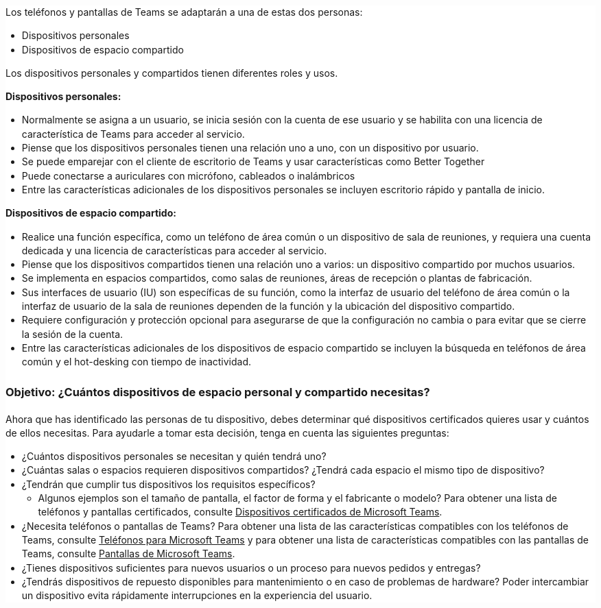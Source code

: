 Los teléfonos y pantallas de Teams se adaptarán a una de estas dos personas: 

- Dispositivos personales
- Dispositivos de espacio compartido

Los dispositivos personales y compartidos tienen diferentes roles y usos. 

**Dispositivos personales:** 

- Normalmente se asigna a un usuario, se inicia sesión con la cuenta de ese usuario y se habilita con una licencia de característica de Teams para acceder al servicio.
- Piense que los dispositivos personales tienen una relación uno a uno, con un dispositivo por usuario.
- Se puede emparejar con el cliente de escritorio de Teams y usar características como Better Together
- Puede conectarse a auriculares con micrófono, cableados o inalámbricos
- Entre las características adicionales de los dispositivos personales se incluyen escritorio rápido y pantalla de inicio. 

**Dispositivos de espacio compartido:**

- Realice una función específica, como un teléfono de área común o un dispositivo de sala de reuniones, y requiera una cuenta dedicada y una licencia de características para acceder al servicio.
- Piense que los dispositivos compartidos tienen una relación uno a varios: un dispositivo compartido por muchos usuarios.
- Se implementa en espacios compartidos, como salas de reuniones, áreas de recepción o plantas de fabricación. 
- Sus interfaces de usuario (IU) son específicas de su función, como la interfaz de usuario del teléfono de área común o la interfaz de usuario de la sala de reuniones dependen de la función y la ubicación del dispositivo compartido.
- Requiere configuración y protección opcional para asegurarse de que la configuración no cambia o para evitar que se cierre la sesión de la cuenta. 
- Entre las características adicionales de los dispositivos de espacio compartido se incluyen la búsqueda en teléfonos de área común y el hot-desking con tiempo de inactividad.

### <a name="objective-how-many-personal-and-shared-space-devices-do-you-need"></a>Objetivo: ¿Cuántos dispositivos de espacio personal y compartido necesitas?

Ahora que has identificado las personas de tu dispositivo, debes determinar qué dispositivos certificados quieres usar y cuántos de ellos necesitas. Para ayudarle a tomar esta decisión, tenga en cuenta las siguientes preguntas: 

- ¿Cuántos dispositivos personales se necesitan y quién tendrá uno?
- ¿Cuántas salas o espacios requieren dispositivos compartidos? ¿Tendrá cada espacio el mismo tipo de dispositivo? 
- ¿Tendrán que cumplir tus dispositivos los requisitos específicos?
    - Algunos ejemplos son el tamaño de pantalla, el factor de forma y el fabricante o modelo? Para obtener una lista de teléfonos y pantallas certificados, consulte [Dispositivos certificados de Microsoft Teams](teams-ip-phones.md).
-  ¿Necesita teléfonos o pantallas de Teams? Para obtener una lista de las características compatibles con los teléfonos de Teams, consulte [Teléfonos para Microsoft Teams](phones-for-teams.md#features-supported-by-teams-phones) y para obtener una lista de características compatibles con las pantallas de Teams, consulte [Pantallas de Microsoft Teams](teams-displays.md#features-supported-by-teams-displays).
- ¿Tienes dispositivos suficientes para nuevos usuarios o un proceso para nuevos pedidos y entregas?
- ¿Tendrás dispositivos de repuesto disponibles para mantenimiento o en caso de problemas de hardware? Poder intercambiar un dispositivo evita rápidamente interrupciones en la experiencia del usuario.
